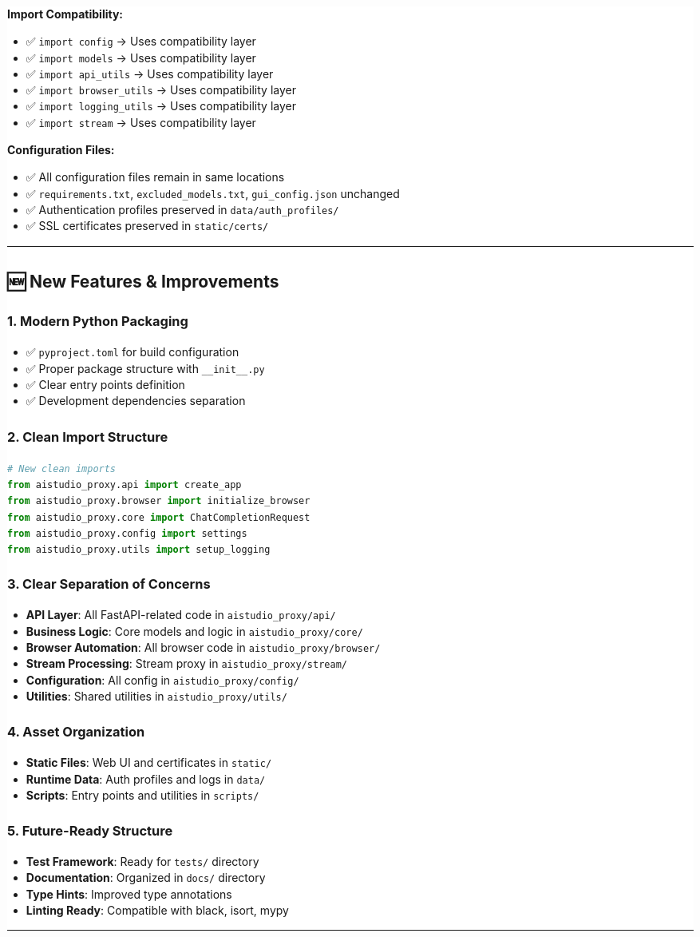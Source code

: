 **Import Compatibility:**
- ✅ `import config` → Uses compatibility layer
- ✅ `import models` → Uses compatibility layer
- ✅ `import api_utils` → Uses compatibility layer
- ✅ `import browser_utils` → Uses compatibility layer
- ✅ `import logging_utils` → Uses compatibility layer
- ✅ `import stream` → Uses compatibility layer

**Configuration Files:**
- ✅ All configuration files remain in same locations
- ✅ `requirements.txt`, `excluded_models.txt`, `gui_config.json` unchanged
- ✅ Authentication profiles preserved in `data/auth_profiles/`
- ✅ SSL certificates preserved in `static/certs/`

---

## 🆕 **New Features & Improvements**

### **1. Modern Python Packaging**
- ✅ `pyproject.toml` for build configuration
- ✅ Proper package structure with `__init__.py`
- ✅ Clear entry points definition
- ✅ Development dependencies separation

### **2. Clean Import Structure**
```python
# New clean imports
from aistudio_proxy.api import create_app
from aistudio_proxy.browser import initialize_browser
from aistudio_proxy.core import ChatCompletionRequest
from aistudio_proxy.config import settings
from aistudio_proxy.utils import setup_logging
```

### **3. Clear Separation of Concerns**
- **API Layer**: All FastAPI-related code in `aistudio_proxy/api/`
- **Business Logic**: Core models and logic in `aistudio_proxy/core/`
- **Browser Automation**: All browser code in `aistudio_proxy/browser/`
- **Stream Processing**: Stream proxy in `aistudio_proxy/stream/`
- **Configuration**: All config in `aistudio_proxy/config/`
- **Utilities**: Shared utilities in `aistudio_proxy/utils/`

### **4. Asset Organization**
- **Static Files**: Web UI and certificates in `static/`
- **Runtime Data**: Auth profiles and logs in `data/`
- **Scripts**: Entry points and utilities in `scripts/`

### **5. Future-Ready Structure**
- **Test Framework**: Ready for `tests/` directory
- **Documentation**: Organized in `docs/` directory
- **Type Hints**: Improved type annotations
- **Linting Ready**: Compatible with black, isort, mypy

---
